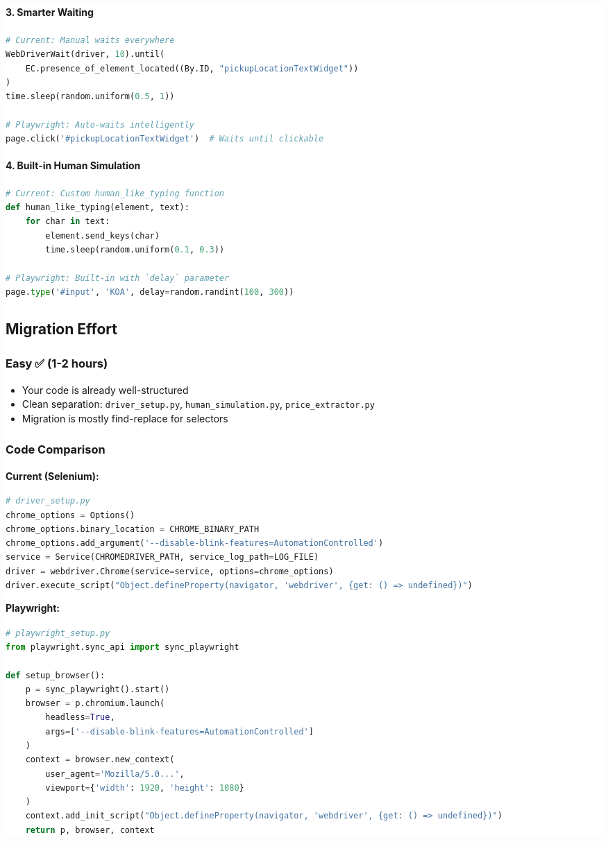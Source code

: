 #### 3. Smarter Waiting
```python
# Current: Manual waits everywhere
WebDriverWait(driver, 10).until(
    EC.presence_of_element_located((By.ID, "pickupLocationTextWidget"))
)
time.sleep(random.uniform(0.5, 1))

# Playwright: Auto-waits intelligently
page.click('#pickupLocationTextWidget')  # Waits until clickable
```

#### 4. Built-in Human Simulation
```python
# Current: Custom human_like_typing function
def human_like_typing(element, text):
    for char in text:
        element.send_keys(char)
        time.sleep(random.uniform(0.1, 0.3))

# Playwright: Built-in with `delay` parameter
page.type('#input', 'KOA', delay=random.randint(100, 300))
```

## Migration Effort

### Easy ✅ (1-2 hours)
- Your code is already well-structured
- Clean separation: `driver_setup.py`, `human_simulation.py`, `price_extractor.py`
- Migration is mostly find-replace for selectors

### Code Comparison

**Current (Selenium):**
```python
# driver_setup.py
chrome_options = Options()
chrome_options.binary_location = CHROME_BINARY_PATH
chrome_options.add_argument('--disable-blink-features=AutomationControlled')
service = Service(CHROMEDRIVER_PATH, service_log_path=LOG_FILE)
driver = webdriver.Chrome(service=service, options=chrome_options)
driver.execute_script("Object.defineProperty(navigator, 'webdriver', {get: () => undefined})")
```

**Playwright:**
```python
# playwright_setup.py
from playwright.sync_api import sync_playwright

def setup_browser():
    p = sync_playwright().start()
    browser = p.chromium.launch(
        headless=True,
        args=['--disable-blink-features=AutomationControlled']
    )
    context = browser.new_context(
        user_agent='Mozilla/5.0...',
        viewport={'width': 1920, 'height': 1080}
    )
    context.add_init_script("Object.defineProperty(navigator, 'webdriver', {get: () => undefined})")
    return p, browser, context
```
